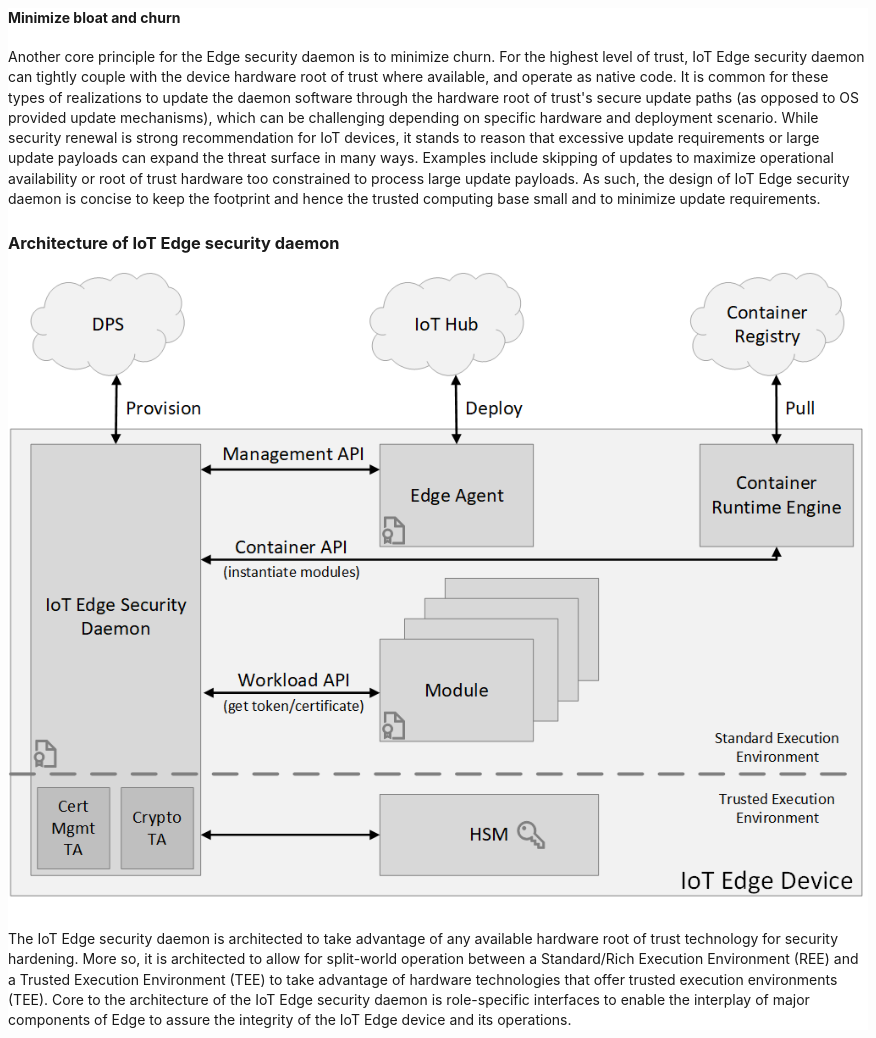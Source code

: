 #### Minimize bloat and churn

Another core principle for the Edge security daemon is to minimize churn.  For the highest level of trust, IoT Edge security daemon can tightly couple with the device hardware root of trust where available, and operate as native code.  It is common for these types of realizations to update the daemon software through the hardware root of trust's secure update paths (as opposed to OS provided update mechanisms), which can be challenging depending on specific hardware and deployment scenario.  While security renewal is strong recommendation for IoT devices, it stands to reason that excessive update requirements or large update payloads can expand the threat surface in many ways.  Examples include skipping of updates to maximize operational availability or root of trust hardware too constrained to process large update payloads.  As such, the design of IoT Edge security daemon is concise to keep the footprint and hence the trusted computing base small and to minimize update requirements.

### Architecture of IoT Edge security daemon

![Azure IoT Edge security daemon](media/edge-security-manager/iot-edge-security-daemon.png)

The IoT Edge security daemon is architected to take advantage of any available hardware root of trust technology for security hardening.  More so, it is architected to allow for split-world operation between a Standard/Rich Execution Environment (REE) and a Trusted Execution Environment (TEE) to take advantage of hardware technologies that offer trusted execution environments (TEE).  Core to the architecture of the IoT Edge security daemon is role-specific interfaces to enable the interplay of major components of Edge to assure the integrity of the IoT Edge device and its operations.
